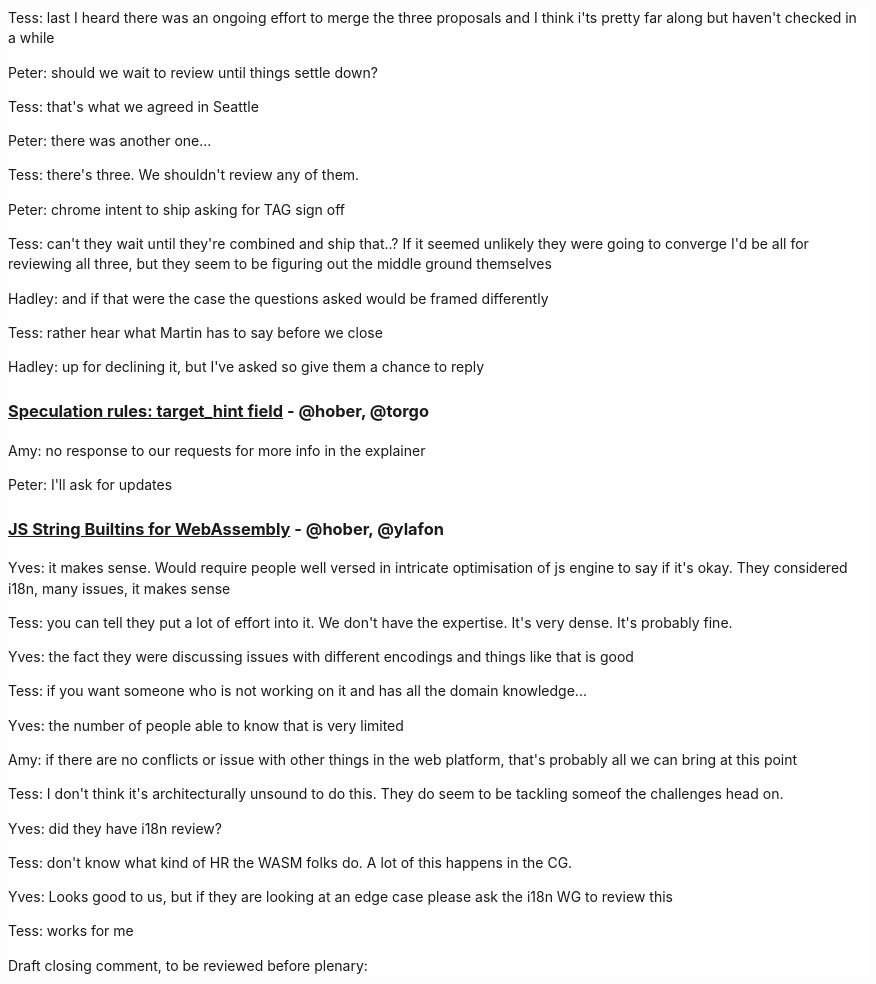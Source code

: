Tess: last I heard there was an ongoing effort to merge the three proposals and I think i'ts pretty far along but haven't checked in a while

Peter: should we wait to review until things settle down?

Tess: that's what we agreed in Seattle

Peter: there was another one...

Tess: there's three. We shouldn't review any of them.

Peter: chrome intent to ship asking for TAG sign off

Tess: can't they wait until they're combined and ship that..? If it seemed unlikely they were going to converge I'd be all for reviewing all three, but they seem to be figuring out the middle ground themselves

Hadley: and if that were the case the questions asked would be framed differently

Tess: rather hear what Martin has to say before we close

Hadley: up for declining it, but I've asked so give them a chance to reply

### [Speculation rules: target_hint field](https://github.com/w3ctag/design-reviews/issues/931) - @hober, @torgo

Amy: no response to our requests for more info in the explainer

Peter: I'll ask for updates

### [JS String Builtins for WebAssembly](https://github.com/w3ctag/design-reviews/issues/940) - @hober, @ylafon

Yves: it makes sense. Would require people well versed in intricate optimisation of js engine to say if it's okay. They considered i18n, many issues, it makes sense

Tess: you can tell they put a lot of effort into it. We don't have the expertise. It's very dense. It's probably fine.

Yves: the fact they were discussing issues with different encodings and things like that is good

Tess: if you want someone who is not working on it and has all the domain knowledge...

Yves: the number of people able to know that is very limited

Amy: if there are no conflicts or issue with other things in the web platform, that's probably all we can bring at this point

Tess: I don't think it's architecturally unsound to do this. They do seem to be tackling someof the challenges head on.

Yves: did they have i18n review?

Tess: don't know what kind of HR the WASM folks do. A lot of this happens in the CG.

Yves: Looks good to us, but if they are looking at an edge case please ask the i18n WG to review this

Tess: works for me

Draft closing comment, to be reviewed before plenary:
